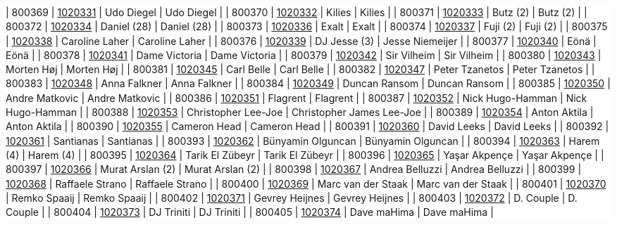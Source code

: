 | 800369 | [1020331](https://www.discogs.com/artist/1020331) | Udo Diegel | Udo Diegel |
| 800370 | [1020332](https://www.discogs.com/artist/1020332) | Kilies | Kilies |
| 800371 | [1020333](https://www.discogs.com/artist/1020333) | Butz (2) | Butz (2) |
| 800372 | [1020334](https://www.discogs.com/artist/1020334) | Daniel (28) | Daniel (28) |
| 800373 | [1020336](https://www.discogs.com/artist/1020336) | Exalt | Exalt |
| 800374 | [1020337](https://www.discogs.com/artist/1020337) | Fuji (2) | Fuji (2) |
| 800375 | [1020338](https://www.discogs.com/artist/1020338) | Caroline Laher | Caroline Laher |
| 800376 | [1020339](https://www.discogs.com/artist/1020339) | DJ Jesse (3) | Jesse Niemeijer |
| 800377 | [1020340](https://www.discogs.com/artist/1020340) | Eönä | Eönä |
| 800378 | [1020341](https://www.discogs.com/artist/1020341) | Dame Victoria | Dame Victoria |
| 800379 | [1020342](https://www.discogs.com/artist/1020342) | Sir Vilheim | Sir Vilheim |
| 800380 | [1020343](https://www.discogs.com/artist/1020343) | Morten Høj | Morten Høj |
| 800381 | [1020345](https://www.discogs.com/artist/1020345) | Carl Belle | Carl Belle |
| 800382 | [1020347](https://www.discogs.com/artist/1020347) | Peter Tzanetos | Peter Tzanetos |
| 800383 | [1020348](https://www.discogs.com/artist/1020348) | Anna Falkner | Anna Falkner |
| 800384 | [1020349](https://www.discogs.com/artist/1020349) | Duncan Ransom | Duncan Ransom |
| 800385 | [1020350](https://www.discogs.com/artist/1020350) | Andre Matkovic | Andre Matkovic |
| 800386 | [1020351](https://www.discogs.com/artist/1020351) | Flagrent | Flagrent |
| 800387 | [1020352](https://www.discogs.com/artist/1020352) | Nick Hugo-Hamman | Nick Hugo-Hamman |
| 800388 | [1020353](https://www.discogs.com/artist/1020353) | Christopher Lee-Joe | Christopher James Lee-Joe |
| 800389 | [1020354](https://www.discogs.com/artist/1020354) | Anton Aktila | Anton Aktila |
| 800390 | [1020355](https://www.discogs.com/artist/1020355) | Cameron Head | Cameron Head |
| 800391 | [1020360](https://www.discogs.com/artist/1020360) | David Leeks | David Leeks |
| 800392 | [1020361](https://www.discogs.com/artist/1020361) | Santianas | Santianas |
| 800393 | [1020362](https://www.discogs.com/artist/1020362) | Bünyamin Olguncan | Bünyamin Olguncan |
| 800394 | [1020363](https://www.discogs.com/artist/1020363) | Harem (4) | Harem (4) |
| 800395 | [1020364](https://www.discogs.com/artist/1020364) | Tarik El Zübeyr | Tarik El Zübeyr |
| 800396 | [1020365](https://www.discogs.com/artist/1020365) | Yaşar Akpençe | Yaşar Akpençe |
| 800397 | [1020366](https://www.discogs.com/artist/1020366) | Murat Arslan (2) | Murat Arslan (2) |
| 800398 | [1020367](https://www.discogs.com/artist/1020367) | Andrea Belluzzi | Andrea Belluzzi |
| 800399 | [1020368](https://www.discogs.com/artist/1020368) | Raffaele Strano | Raffaele Strano |
| 800400 | [1020369](https://www.discogs.com/artist/1020369) | Marc van der Staak | Marc van der Staak |
| 800401 | [1020370](https://www.discogs.com/artist/1020370) | Remko Spaaij | Remko Spaaij |
| 800402 | [1020371](https://www.discogs.com/artist/1020371) | Gevrey Heijnes | Gevrey Heijnes |
| 800403 | [1020372](https://www.discogs.com/artist/1020372) | D. Couple | D. Couple |
| 800404 | [1020373](https://www.discogs.com/artist/1020373) | DJ Triniti | DJ Triniti |
| 800405 | [1020374](https://www.discogs.com/artist/1020374) | Dave maHima | Dave maHima |